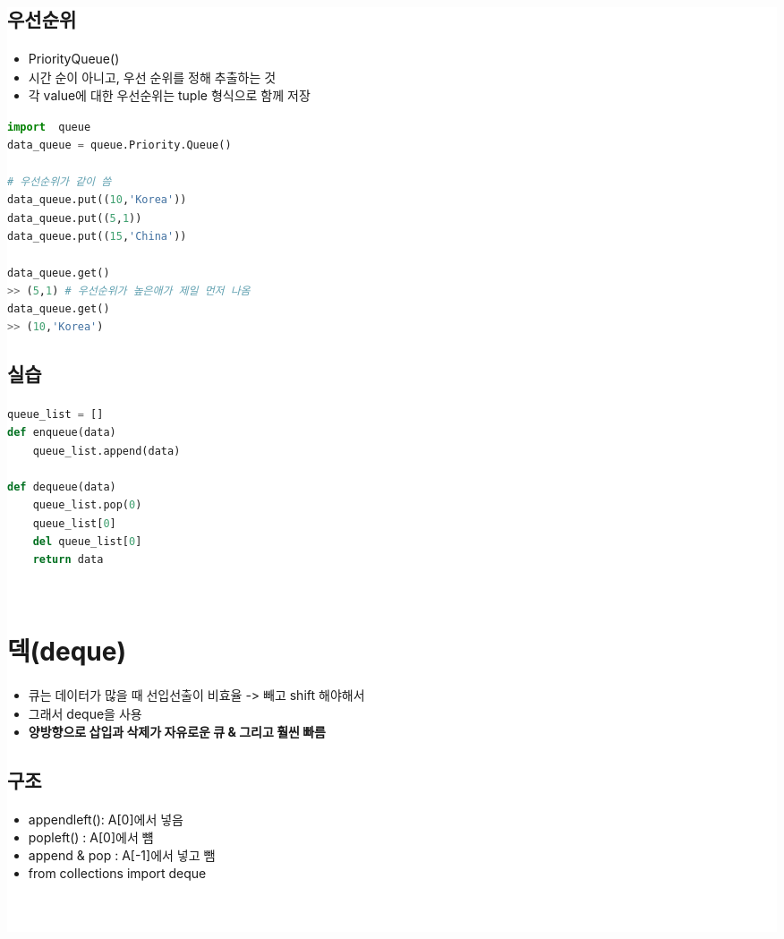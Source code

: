 ## 우선순위 
* PriorityQueue()
* 시간 순이 아니고, 우선 순위를 정해 추출하는 것
* 각 value에 대한 우선순위는 tuple 형식으로 함께 저장
```python
import  queue
data_queue = queue.Priority.Queue()

# 우선순위가 같이 씀
data_queue.put((10,'Korea'))
data_queue.put((5,1))
data_queue.put((15,'China'))

data_queue.get()
>> (5,1) # 우선순위가 높은애가 제일 먼저 나옴
data_queue.get()
>> (10,'Korea')
```

## 실습
```python
queue_list = []
def enqueue(data)
    queue_list.append(data)

def dequeue(data)
    queue_list.pop(0)
    queue_list[0]
    del queue_list[0]
    return data


```
</br>

# 덱(deque)
* 큐는 데이터가 많을 때 선입선출이 비효율 -> 빼고 shift 해야해서
* 그래서 deque을 사용 
* **양방향으로 삽입과 삭제가 자유로운 큐 & 그리고 훨씬 빠름**

## 구조
* appendleft(): A[0]에서 넣음
* popleft() : A[0]에서 뻄
* append & pop : A[-1]에서 넣고 뺌
* from collections import deque



</br>
</br>
